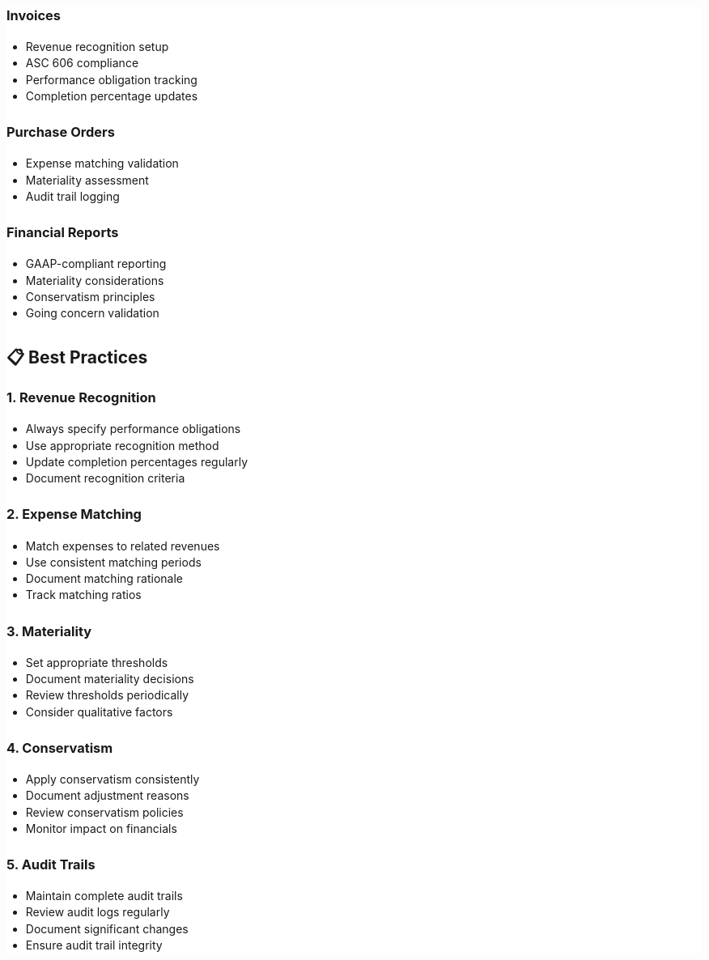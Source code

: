 ### Invoices
- Revenue recognition setup
- ASC 606 compliance
- Performance obligation tracking
- Completion percentage updates

### Purchase Orders
- Expense matching validation
- Materiality assessment
- Audit trail logging

### Financial Reports
- GAAP-compliant reporting
- Materiality considerations
- Conservatism principles
- Going concern validation

## 📋 Best Practices

### 1. Revenue Recognition
- Always specify performance obligations
- Use appropriate recognition method
- Update completion percentages regularly
- Document recognition criteria

### 2. Expense Matching
- Match expenses to related revenues
- Use consistent matching periods
- Document matching rationale
- Track matching ratios

### 3. Materiality
- Set appropriate thresholds
- Document materiality decisions
- Review thresholds periodically
- Consider qualitative factors

### 4. Conservatism
- Apply conservatism consistently
- Document adjustment reasons
- Review conservatism policies
- Monitor impact on financials

### 5. Audit Trails
- Maintain complete audit trails
- Review audit logs regularly
- Document significant changes
- Ensure audit trail integrity
